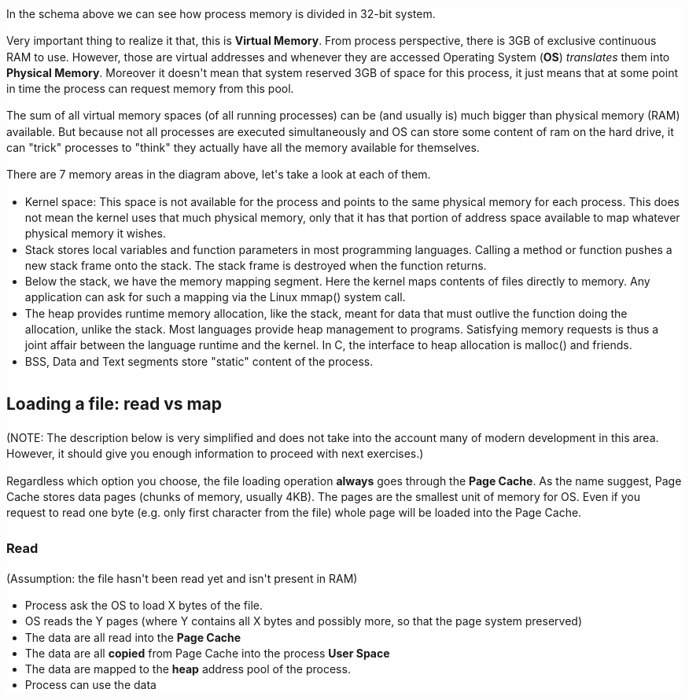 In the schema above we can see how process memory is divided in 32-bit system. 

Very important thing to realize it that, this is **Virtual Memory**. From process perspective, there is 3GB of exclusive continuous RAM to use. However, those are virtual addresses and
whenever they are accessed Operating System (**OS**) *translates* them into **Physical Memory**. Moreover it doesn't mean that system reserved 3GB of space for this process, it just means that
at some point in time the process can request memory from this pool. 

The sum of all virtual memory spaces (of all running processes) can be (and usually is) much bigger than physical memory (RAM) available. 
But because not all processes are executed simultaneously and OS can store some content of ram on the hard drive, 
it can "trick" processes to "think" they actually have all the memory available for themselves. 
  
There are 7 memory areas in the diagram above, let's take a look at each of them.

* Kernel space: This space is not available for the process and points to the same physical memory for each process. 
This does not mean the kernel uses that much physical memory, only that it has that portion of address space available to map whatever physical memory it wishes.
* Stack stores local variables and function parameters in most programming languages. Calling a method or function pushes a new stack frame onto the stack. The stack frame is destroyed when the function returns. 
* Below the stack, we have the memory mapping segment. Here the kernel maps contents of files directly to memory. Any application can ask for such a mapping via the Linux mmap() system call.
* The heap provides runtime memory allocation, like the stack, meant for data that must outlive the function doing the allocation, unlike the stack. Most languages provide heap management to programs. Satisfying memory requests is thus a joint affair between the language runtime and the kernel. In C, the interface to heap allocation is malloc() and friends.
* BSS, Data and Text segments store "static" content of the process.

## Loading a file: read vs map

(NOTE: The description below is very simplified and does not take into the account many of modern development in this area. However, it should give you enough information to proceed with next exercises.)

Regardless which option you choose, the file loading operation **always** goes through the **Page Cache**. As the name suggest, Page Cache stores data pages 
(chunks of memory, usually 4KB). The pages are the smallest unit of memory for OS. Even if you request to read one byte (e.g. only first character from the file)
whole page will be loaded into the Page Cache. 

### Read
(Assumption: the file hasn't been read yet and isn't present in RAM)
* Process ask the OS to load X bytes of the file.
* OS reads the Y pages (where Y contains all X bytes and possibly more, so that the page system preserved)
* The data are all read into the **Page Cache** 
* The data are all **copied** from Page Cache into the process **User Space**
* The data are mapped to the **heap** address pool of the process.
* Process can use the data

